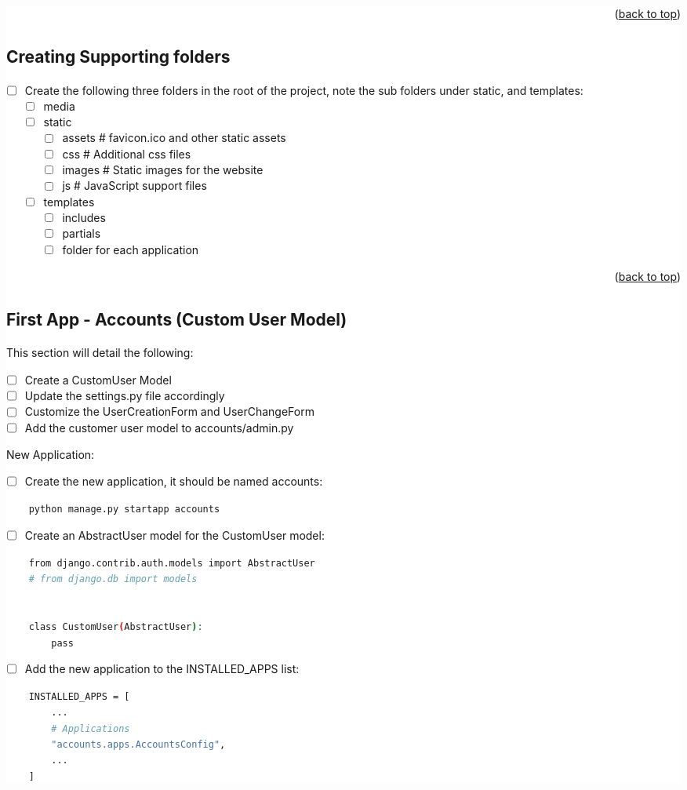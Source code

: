 <p align="right">(<a href="#top">back to top</a>)</p>

## Creating Supporting folders

- [ ] Create the following three folders in the root of the project, note the sub folders under static, and templates:
  - [ ] media
  - [ ] static
    - [ ] assets  # favicon.ico and other static assets
    - [ ] css  # Additional css files
    - [ ] images  # Static images for the website
    - [ ] js  # JavaScript support files
  - [ ] templates
    - [ ] includes
    - [ ] partials
    - [ ] folder for each application

<p align="right">(<a href="#top">back to top</a>)</p>

## First App - Accounts (Custom User Model)

This section will detail the following:

- [ ] Create a CustomUser Model
- [ ] Update the settings.py file accordingly
- [ ] Customize the UserCreationForm and UserChangeForm
- [ ] Add the customer user model to accounts/admin.py

New Application:

- [ ] Create the new application, it should be named accounts:

```sh
    python manage.py startapp accounts
```

- [ ] Create an AbstractUser model for the CustomUser model:

```sh
    from django.contrib.auth.models import AbstractUser
    # from django.db import models


    class CustomUser(AbstractUser):
        pass
```

- [ ] Add the new application to the INSTALLED_APPS list:

```sh
    INSTALLED_APPS = [
        ...
        # Applications
        "accounts.apps.AccountsConfig",
        ...
    ]
```


[product-screenshot]: ./static/assets/djadmin.png
[product-screenshot2]: ./static/assets/djadmin2.png